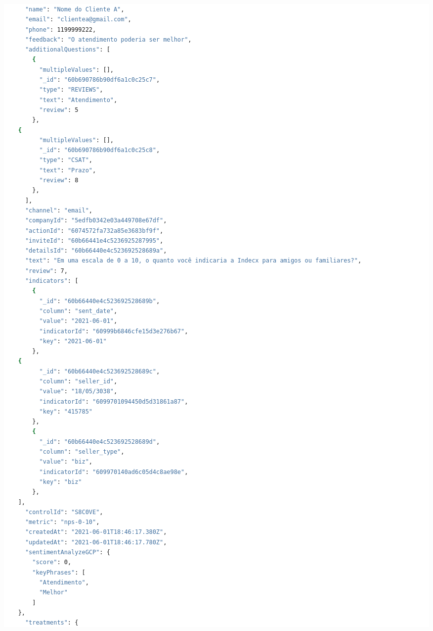```bash
      "name": "Nome do Cliente A",
      "email": "clientea@gmail.com",
      "phone": 1199999222,
      "feedback": "O atendimento poderia ser melhor",
      "additionalQuestions": [
        {
          "multipleValues": [],
          "_id": "60b690786b90df6a1c0c25c7",
          "type": "REVIEWS",
          "text": "Atendimento",
          "review": 5
        },
	{
          "multipleValues": [],
          "_id": "60b690786b90df6a1c0c25c8",
          "type": "CSAT",
          "text": "Prazo",
          "review": 8
        },
      ],
      "channel": "email",
      "companyId": "5edfb0342e03a449708e67df",
      "actionId": "6074572fa732a85e3683bf9f",
      "inviteId": "60b66441e4c5236925287995",
      "detailsId": "60b66440e4c523692528689a",
      "text": "Em uma escala de 0 a 10, o quanto você indicaria a Indecx para amigos ou familiares?",
      "review": 7,
      "indicators": [
        {
          "_id": "60b66440e4c523692528689b",
          "column": "sent_date",
          "value": "2021-06-01",
          "indicatorId": "60999b6846cfe15d3e276b67",
          "key": "2021-06-01"
        },
	{
          "_id": "60b66440e4c523692528689c",
          "column": "seller_id",
          "value": "18/05/3038",
          "indicatorId": "6099701094450d5d31861a87",
          "key": "415785"
        },
        {
          "_id": "60b66440e4c523692528689d",
          "column": "seller_type",
          "value": "biz",
          "indicatorId": "609970140ad6c05d4c8ae98e",
          "key": "biz"
        },
	],
      "controlId": "S8C0VE",
      "metric": "nps-0-10",
      "createdAt": "2021-06-01T18:46:17.380Z",
      "updatedAt": "2021-06-01T18:46:17.780Z",
      "sentimentAnalyzeGCP": {
        "score": 0,
        "keyPhrases": [
          "Atendimento",
          "Melhor"
        ]
	},
      "treatments": {
```